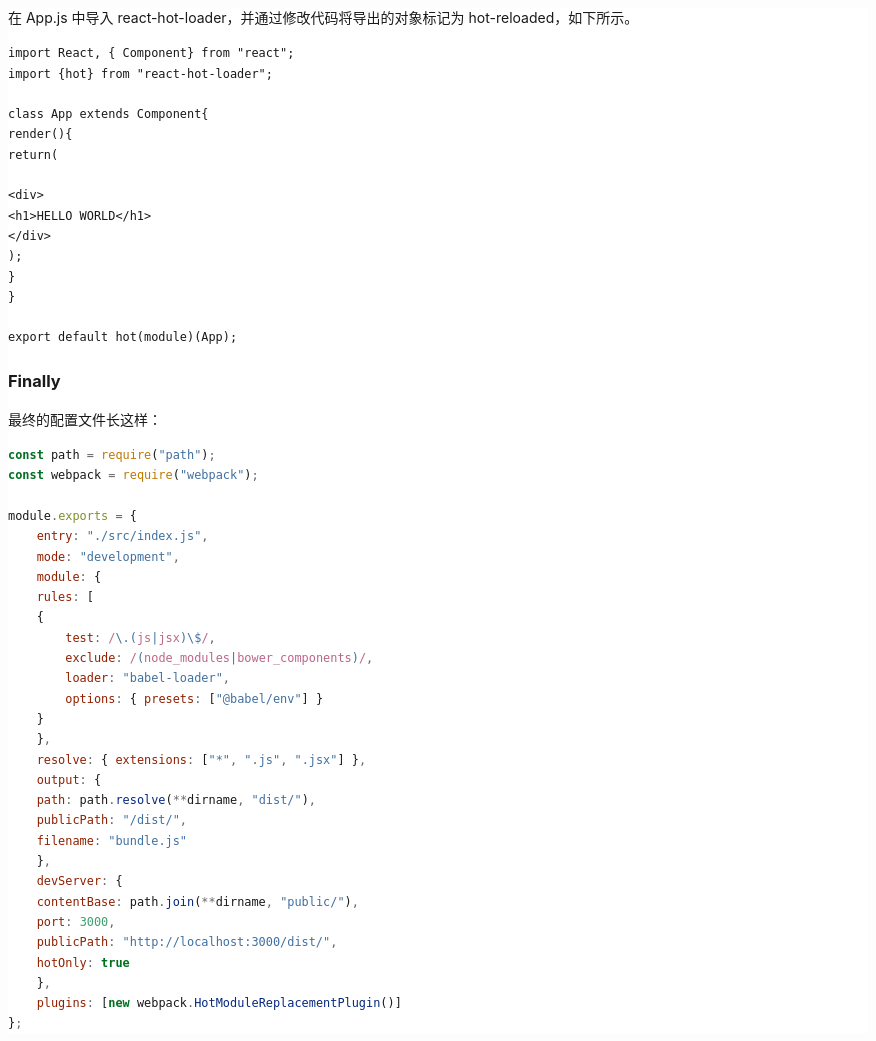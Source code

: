 在 App.js 中导入 react-hot-loader，并通过修改代码将导出的对象标记为 hot-reloaded，如下所示。

```JS
import React, { Component} from "react";
import {hot} from "react-hot-loader";

class App extends Component{
render(){
return(

<div>
<h1>HELLO WORLD</h1>
</div>
);
}
}

export default hot(module)(App);
```

### Finally

最终的配置文件长这样：

```jsx
const path = require("path");
const webpack = require("webpack");

module.exports = {
    entry: "./src/index.js",
    mode: "development",
    module: {
    rules: [
    {
        test: /\.(js|jsx)\$/,
        exclude: /(node_modules|bower_components)/,
        loader: "babel-loader",
        options: { presets: ["@babel/env"] }
    }
    },
    resolve: { extensions: ["*", ".js", ".jsx"] },
    output: {
    path: path.resolve(**dirname, "dist/"),
    publicPath: "/dist/",
    filename: "bundle.js"
    },
    devServer: {
    contentBase: path.join(**dirname, "public/"),
    port: 3000,
    publicPath: "http://localhost:3000/dist/",
    hotOnly: true
    },
    plugins: [new webpack.HotModuleReplacementPlugin()]
};
```
